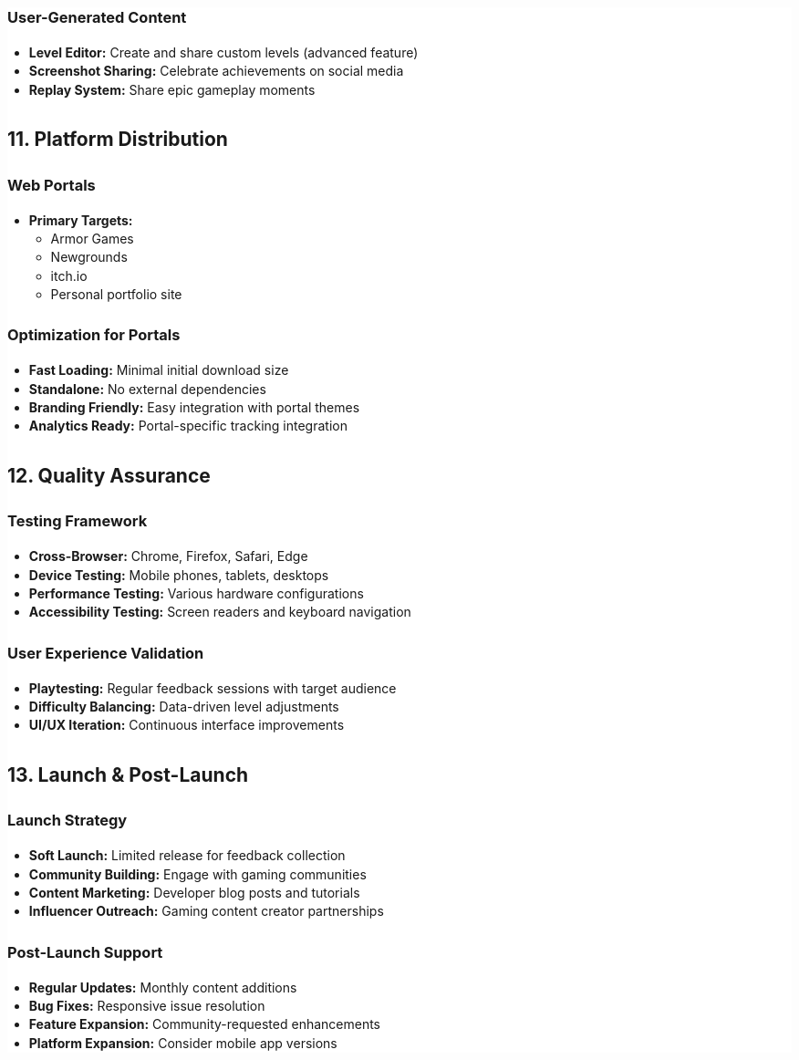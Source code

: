 ### User-Generated Content
- **Level Editor:** Create and share custom levels (advanced feature)
- **Screenshot Sharing:** Celebrate achievements on social media
- **Replay System:** Share epic gameplay moments

## 11. Platform Distribution

### Web Portals
- **Primary Targets:**
  - Armor Games
  - Newgrounds
  - itch.io
  - Personal portfolio site

### Optimization for Portals
- **Fast Loading:** Minimal initial download size
- **Standalone:** No external dependencies
- **Branding Friendly:** Easy integration with portal themes
- **Analytics Ready:** Portal-specific tracking integration

## 12. Quality Assurance

### Testing Framework
- **Cross-Browser:** Chrome, Firefox, Safari, Edge
- **Device Testing:** Mobile phones, tablets, desktops
- **Performance Testing:** Various hardware configurations
- **Accessibility Testing:** Screen readers and keyboard navigation

### User Experience Validation
- **Playtesting:** Regular feedback sessions with target audience
- **Difficulty Balancing:** Data-driven level adjustments
- **UI/UX Iteration:** Continuous interface improvements

## 13. Launch & Post-Launch

### Launch Strategy
- **Soft Launch:** Limited release for feedback collection
- **Community Building:** Engage with gaming communities
- **Content Marketing:** Developer blog posts and tutorials
- **Influencer Outreach:** Gaming content creator partnerships

### Post-Launch Support
- **Regular Updates:** Monthly content additions
- **Bug Fixes:** Responsive issue resolution
- **Feature Expansion:** Community-requested enhancements
- **Platform Expansion:** Consider mobile app versions
